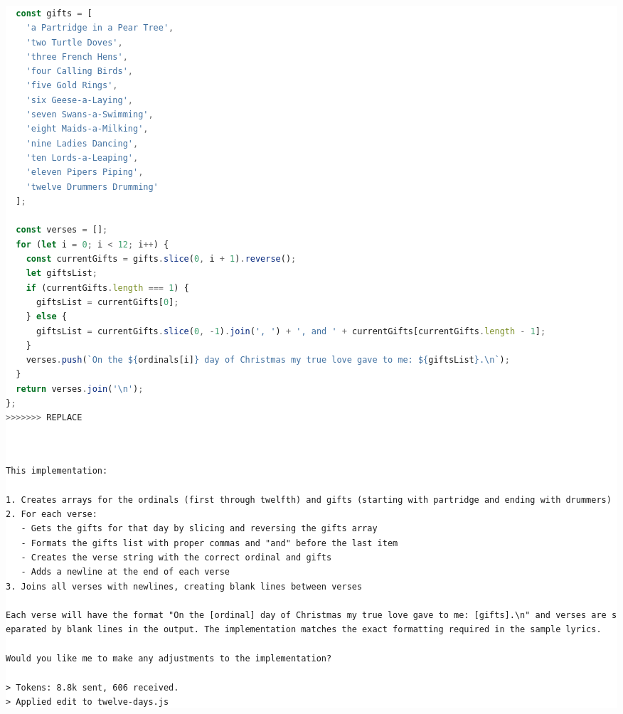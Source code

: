 ```javascript 
  const gifts = [
    'a Partridge in a Pear Tree',
    'two Turtle Doves',
    'three French Hens',
    'four Calling Birds',
    'five Gold Rings',
    'six Geese-a-Laying',
    'seven Swans-a-Swimming',
    'eight Maids-a-Milking',
    'nine Ladies Dancing',
    'ten Lords-a-Leaping',
    'eleven Pipers Piping',
    'twelve Drummers Drumming'
  ];

  const verses = [];
  for (let i = 0; i < 12; i++) {
    const currentGifts = gifts.slice(0, i + 1).reverse();
    let giftsList;
    if (currentGifts.length === 1) {
      giftsList = currentGifts[0];
    } else {
      giftsList = currentGifts.slice(0, -1).join(', ') + ', and ' + currentGifts[currentGifts.length - 1];
    }
    verses.push(`On the ${ordinals[i]} day of Christmas my true love gave to me: ${giftsList}.\n`);
  }
  return verses.join('\n');
};
>>>>>>> REPLACE
```

```


This implementation:

1. Creates arrays for the ordinals (first through twelfth) and gifts (starting with partridge and ending with drummers)
2. For each verse:
   - Gets the gifts for that day by slicing and reversing the gifts array
   - Formats the gifts list with proper commas and "and" before the last item
   - Creates the verse string with the correct ordinal and gifts
   - Adds a newline at the end of each verse
3. Joins all verses with newlines, creating blank lines between verses

Each verse will have the format "On the [ordinal] day of Christmas my true love gave to me: [gifts].\n" and verses are separated by blank lines in the output. The implementation matches the exact formatting required in the sample lyrics.

Would you like me to make any adjustments to the implementation?

> Tokens: 8.8k sent, 606 received.  
> Applied edit to twelve-days.js  
```

